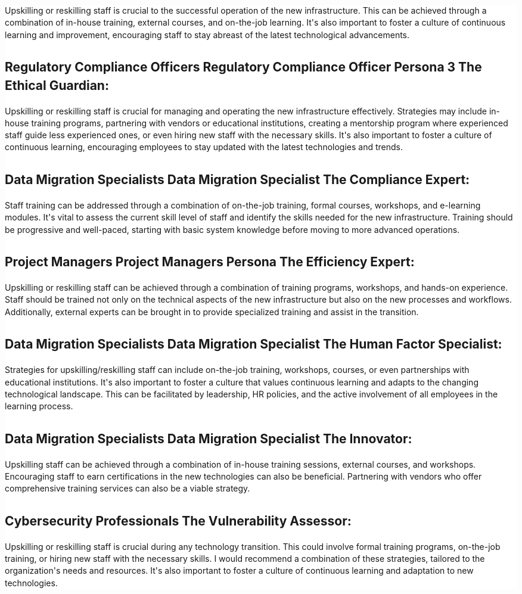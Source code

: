 Upskilling or reskilling staff is crucial to the successful operation of the new infrastructure. This can be achieved through a combination of in-house training, external courses, and on-the-job learning. It's also important to foster a culture of continuous learning and improvement, encouraging staff to stay abreast of the latest technological advancements.
         
## Regulatory Compliance Officers Regulatory Compliance Officer Persona 3 The Ethical Guardian: 

Upskilling or reskilling staff is crucial for managing and operating the new infrastructure effectively. Strategies may include in-house training programs, partnering with vendors or educational institutions, creating a mentorship program where experienced staff guide less experienced ones, or even hiring new staff with the necessary skills. It's also important to foster a culture of continuous learning, encouraging employees to stay updated with the latest technologies and trends.
         
## Data Migration Specialists Data Migration Specialist The Compliance Expert: 

Staff training can be addressed through a combination of on-the-job training, formal courses, workshops, and e-learning modules. It's vital to assess the current skill level of staff and identify the skills needed for the new infrastructure. Training should be progressive and well-paced, starting with basic system knowledge before moving to more advanced operations.
         
## Project Managers Project Managers Persona The Efficiency Expert: 

Upskilling or reskilling staff can be achieved through a combination of training programs, workshops, and hands-on experience. Staff should be trained not only on the technical aspects of the new infrastructure but also on the new processes and workflows. Additionally, external experts can be brought in to provide specialized training and assist in the transition.
         
## Data Migration Specialists Data Migration Specialist The Human Factor Specialist: 

Strategies for upskilling/reskilling staff can include on-the-job training, workshops, courses, or even partnerships with educational institutions. It's also important to foster a culture that values continuous learning and adapts to the changing technological landscape. This can be facilitated by leadership, HR policies, and the active involvement of all employees in the learning process.
         
## Data Migration Specialists Data Migration Specialist The Innovator: 

Upskilling staff can be achieved through a combination of in-house training sessions, external courses, and workshops. Encouraging staff to earn certifications in the new technologies can also be beneficial. Partnering with vendors who offer comprehensive training services can also be a viable strategy.
         
## Cybersecurity Professionals The Vulnerability Assessor: 

Upskilling or reskilling staff is crucial during any technology transition. This could involve formal training programs, on-the-job training, or hiring new staff with the necessary skills. I would recommend a combination of these strategies, tailored to the organization's needs and resources. It's also important to foster a culture of continuous learning and adaptation to new technologies.
         